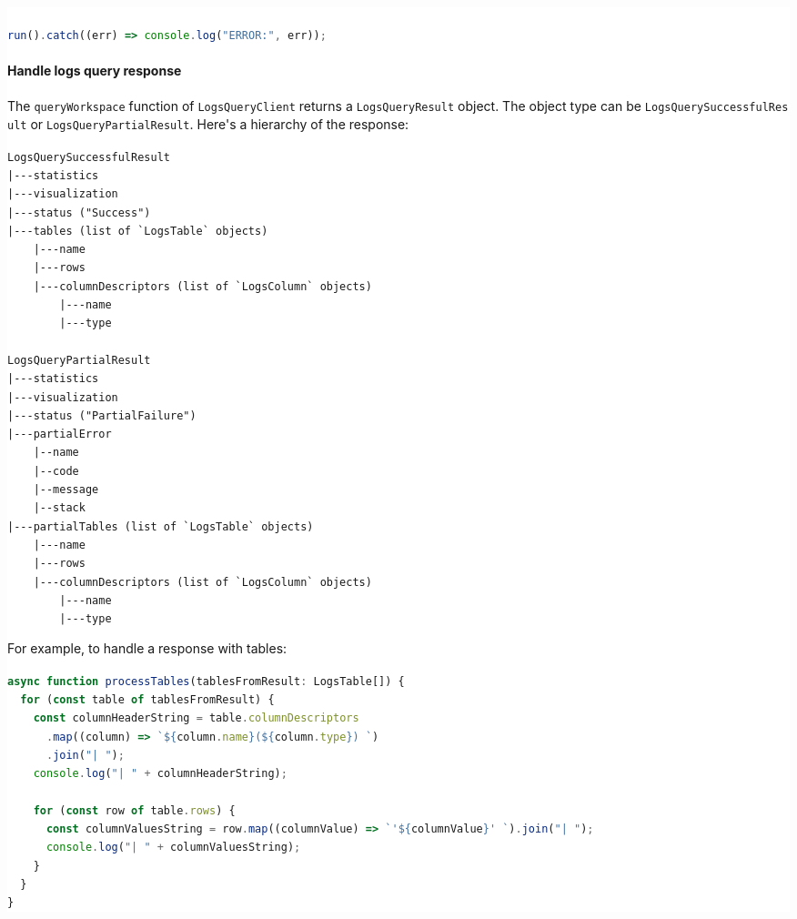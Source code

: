 ```ts

run().catch((err) => console.log("ERROR:", err));
```

#### Handle logs query response

The `queryWorkspace` function of `LogsQueryClient` returns a `LogsQueryResult` object. The object type can be `LogsQuerySuccessfulResult` or `LogsQueryPartialResult`. Here's a hierarchy of the response:

```
LogsQuerySuccessfulResult
|---statistics
|---visualization
|---status ("Success")
|---tables (list of `LogsTable` objects)
    |---name
    |---rows
    |---columnDescriptors (list of `LogsColumn` objects)
        |---name
        |---type

LogsQueryPartialResult
|---statistics
|---visualization
|---status ("PartialFailure")
|---partialError
    |--name
    |--code
    |--message
    |--stack
|---partialTables (list of `LogsTable` objects)
    |---name
    |---rows
    |---columnDescriptors (list of `LogsColumn` objects)
        |---name
        |---type
```

For example, to handle a response with tables:

```ts
async function processTables(tablesFromResult: LogsTable[]) {
  for (const table of tablesFromResult) {
    const columnHeaderString = table.columnDescriptors
      .map((column) => `${column.name}(${column.type}) `)
      .join("| ");
    console.log("| " + columnHeaderString);

    for (const row of table.rows) {
      const columnValuesString = row.map((columnValue) => `'${columnValue}' `).join("| ");
      console.log("| " + columnValuesString);
    }
  }
}
```
